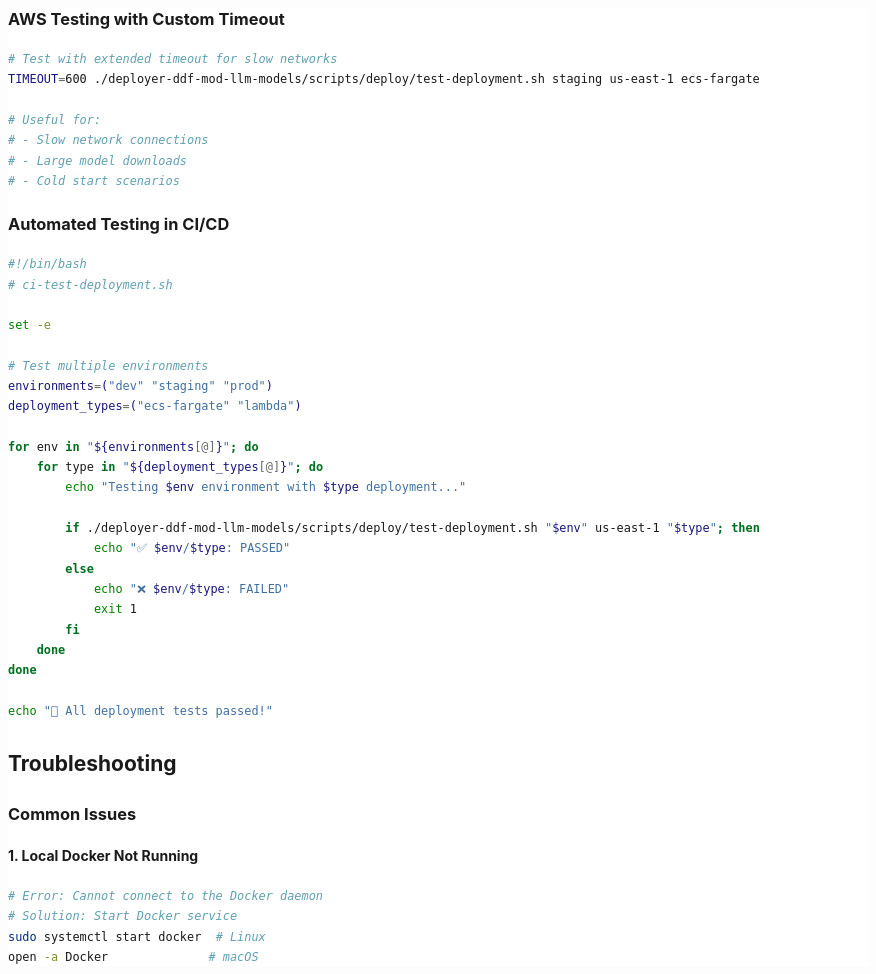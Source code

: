 ### AWS Testing with Custom Timeout
```bash
# Test with extended timeout for slow networks
TIMEOUT=600 ./deployer-ddf-mod-llm-models/scripts/deploy/test-deployment.sh staging us-east-1 ecs-fargate

# Useful for:
# - Slow network connections
# - Large model downloads
# - Cold start scenarios
```

### Automated Testing in CI/CD
```bash
#!/bin/bash
# ci-test-deployment.sh

set -e

# Test multiple environments
environments=("dev" "staging" "prod")
deployment_types=("ecs-fargate" "lambda")

for env in "${environments[@]}"; do
    for type in "${deployment_types[@]}"; do
        echo "Testing $env environment with $type deployment..."
        
        if ./deployer-ddf-mod-llm-models/scripts/deploy/test-deployment.sh "$env" us-east-1 "$type"; then
            echo "✅ $env/$type: PASSED"
        else
            echo "❌ $env/$type: FAILED"
            exit 1
        fi
    done
done

echo "🎉 All deployment tests passed!"
```

## Troubleshooting

### Common Issues

#### 1. Local Docker Not Running
```bash
# Error: Cannot connect to the Docker daemon
# Solution: Start Docker service
sudo systemctl start docker  # Linux
open -a Docker              # macOS
```
